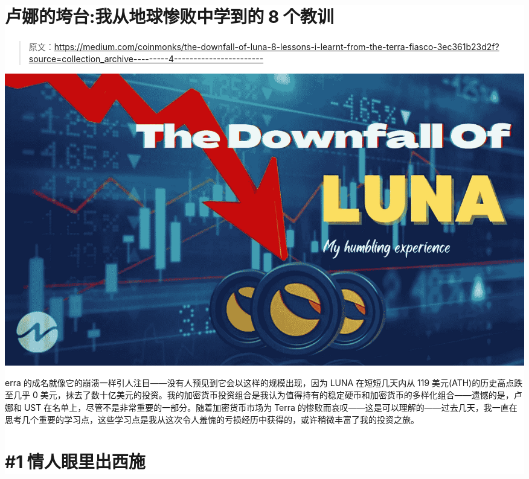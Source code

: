 # 卢娜的垮台:我从地球惨败中学到的 8 个教训

> 原文：<https://medium.com/coinmonks/the-downfall-of-luna-8-lessons-i-learnt-from-the-terra-fiasco-3ec361b23d2f?source=collection_archive---------4----------------------->

![](img/872a1be66426338c7485723f84481878.png)

erra 的成名就像它的崩溃一样引人注目——没有人预见到它会以这样的规模出现，因为 LUNA 在短短几天内从 119 美元(ATH)的历史高点跌至几乎 0 美元，抹去了数十亿美元的投资。我的加密货币投资组合是我认为值得持有的稳定硬币和加密货币的多样化组合——遗憾的是，卢娜和 UST 在名单上，尽管不是非常重要的一部分。随着加密货币市场为 Terra 的惨败而哀叹——这是可以理解的——过去几天，我一直在思考几个重要的学习点，这些学习点是我从这次令人羞愧的亏损经历中获得的，或许稍微丰富了我的投资之旅。

# **#1 情人眼里出西施**
